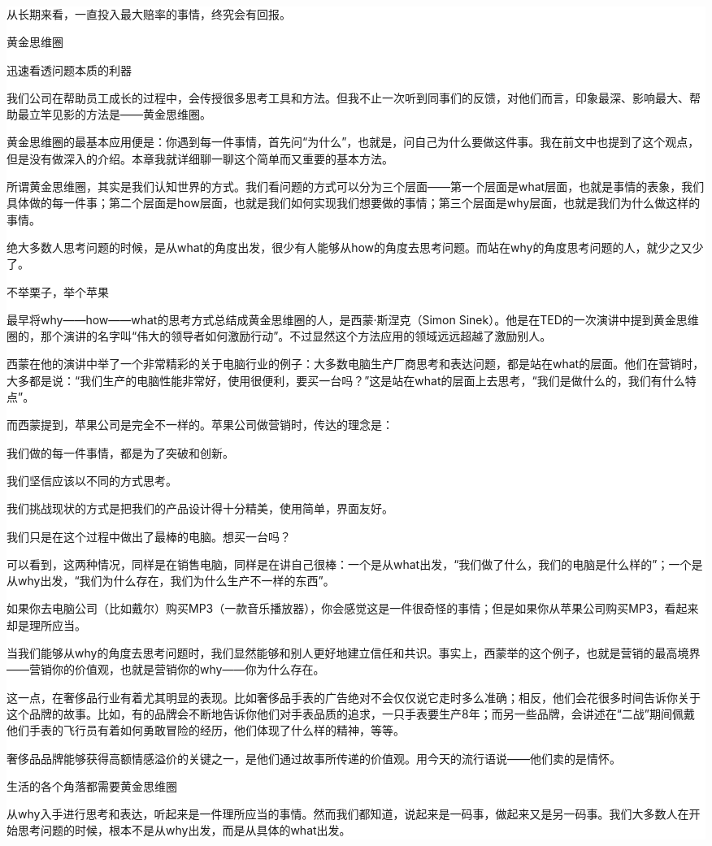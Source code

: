 从长期来看，一直投入最大赔率的事情，终究会有回报。





黄金思维圈



迅速看透问题本质的利器


我们公司在帮助员工成长的过程中，会传授很多思考工具和方法。但我不止一次听到同事们的反馈，对他们而言，印象最深、影响最大、帮助最立竿见影的方法是——黄金思维圈。

黄金思维圈的最基本应用便是：你遇到每一件事情，首先问“为什么”，也就是，问自己为什么要做这件事。我在前文中也提到了这个观点，但是没有做深入的介绍。本章我就详细聊一聊这个简单而又重要的基本方法。

所谓黄金思维圈，其实是我们认知世界的方式。我们看问题的方式可以分为三个层面——第一个层面是what层面，也就是事情的表象，我们具体做的每一件事；第二个层面是how层面，也就是我们如何实现我们想要做的事情；第三个层面是why层面，也就是我们为什么做这样的事情。





绝大多数人思考问题的时候，是从what的角度出发，很少有人能够从how的角度去思考问题。而站在why的角度思考问题的人，就少之又少了。





不举栗子，举个苹果


最早将why——how——what的思考方式总结成黄金思维圈的人，是西蒙·斯涅克（Simon Sinek）。他是在TED的一次演讲中提到黄金思维圈的，那个演讲的名字叫“伟大的领导者如何激励行动”。不过显然这个方法应用的领域远远超越了激励别人。

西蒙在他的演讲中举了一个非常精彩的关于电脑行业的例子：大多数电脑生产厂商思考和表达问题，都是站在what的层面。他们在营销时，大多都是说：“我们生产的电脑性能非常好，使用很便利，要买一台吗？”这是站在what的层面上去思考，“我们是做什么的，我们有什么特点”。

而西蒙提到，苹果公司是完全不一样的。苹果公司做营销时，传达的理念是：


我们做的每一件事情，都是为了突破和创新。

我们坚信应该以不同的方式思考。

我们挑战现状的方式是把我们的产品设计得十分精美，使用简单，界面友好。

我们只是在这个过程中做出了最棒的电脑。想买一台吗？




可以看到，这两种情况，同样是在销售电脑，同样是在讲自己很棒：一个是从what出发，“我们做了什么，我们的电脑是什么样的”；一个是从why出发，“我们为什么存在，我们为什么生产不一样的东西”。

如果你去电脑公司（比如戴尔）购买MP3（一款音乐播放器），你会感觉这是一件很奇怪的事情；但是如果你从苹果公司购买MP3，看起来却是理所应当。

当我们能够从why的角度去思考问题时，我们显然能够和别人更好地建立信任和共识。事实上，西蒙举的这个例子，也就是营销的最高境界——营销你的价值观，也就是营销你的why——你为什么存在。

这一点，在奢侈品行业有着尤其明显的表现。比如奢侈品手表的广告绝对不会仅仅说它走时多么准确；相反，他们会花很多时间告诉你关于这个品牌的故事。比如，有的品牌会不断地告诉你他们对手表品质的追求，一只手表要生产8年；而另一些品牌，会讲述在“二战”期间佩戴他们手表的飞行员有着如何勇敢冒险的经历，他们体现了什么样的精神，等等。

奢侈品品牌能够获得高额情感溢价的关键之一，是他们通过故事所传递的价值观。用今天的流行语说——他们卖的是情怀。





生活的各个角落都需要黄金思维圈


从why入手进行思考和表达，听起来是一件理所应当的事情。然而我们都知道，说起来是一码事，做起来又是另一码事。我们大多数人在开始思考问题的时候，根本不是从why出发，而是从具体的what出发。
